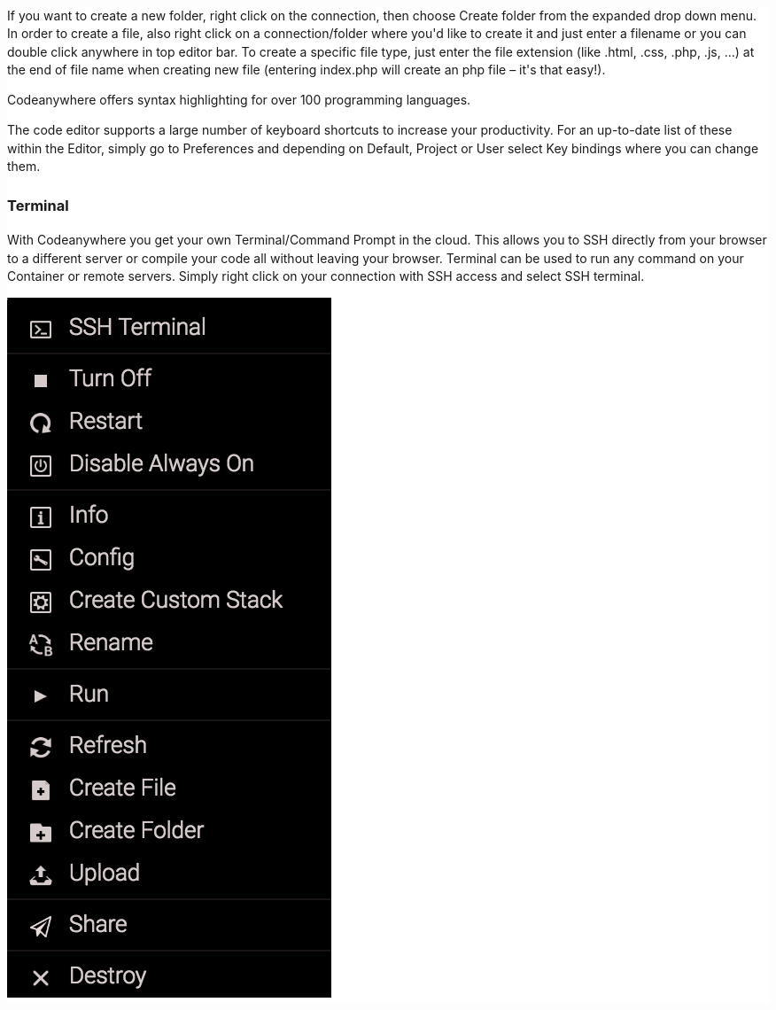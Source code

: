 If you want to create a new folder, right click on the connection, then choose Create folder from the expanded drop down menu. In order to create a file, also right click on a connection/folder where you'd like to create it and just enter a filename or you can double click anywhere in top editor bar. To create a specific file type, just enter the file extension (like .html, .css, .php, .js, ...) at the end of file name when creating new file (entering index.php will create an php file – it's that easy!).

Codeanywhere offers syntax highlighting for over 100 programming languages.

The code editor supports a large number of keyboard shortcuts to increase your productivity. For an up-to-date list of these within the Editor, simply go to Preferences and depending on Default, Project or User select Key bindings where you can change them.

### Terminal

With Codeanywhere you get your own Terminal/Command Prompt in the cloud. This allows you to SSH directly from your browser to a different server or compile your code all without leaving your browser. Terminal can be used to run any command on your Container or remote servers. Simply right click on your connection with SSH access and select SSH terminal. 

![](/images/sshterminal.png)

